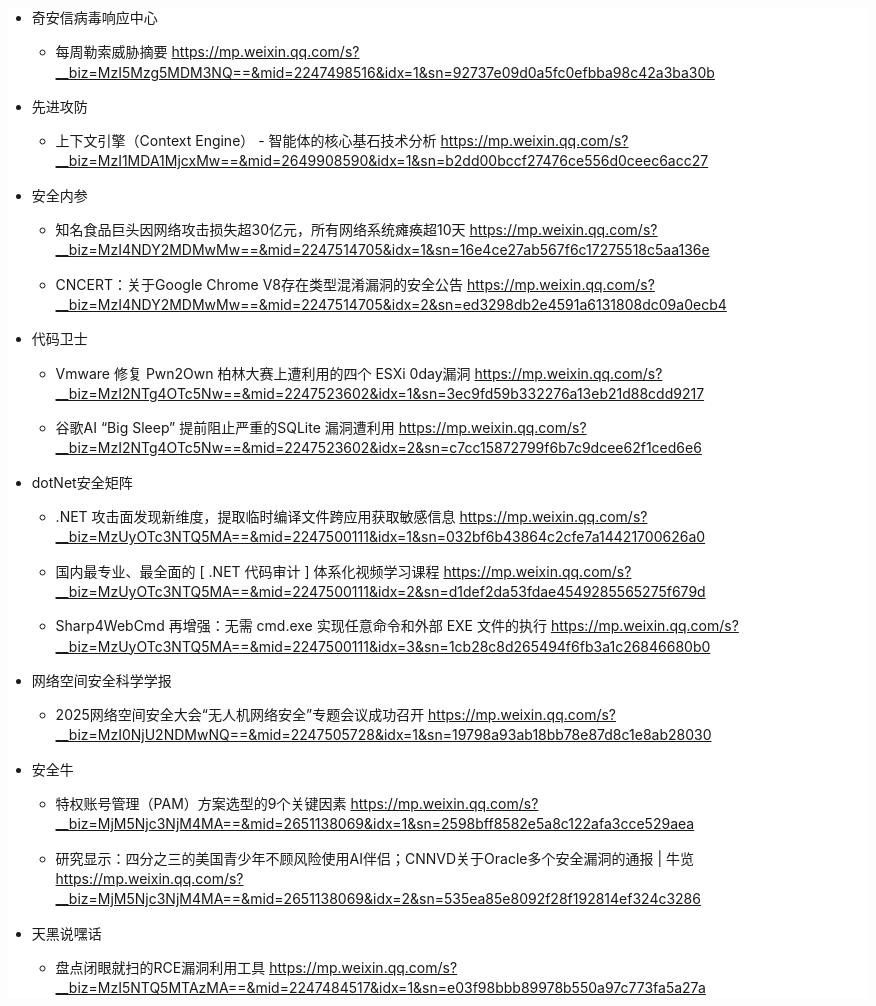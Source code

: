 - 奇安信病毒响应中心
  - 每周勒索威胁摘要
https://mp.weixin.qq.com/s?__biz=MzI5Mzg5MDM3NQ==&mid=2247498516&idx=1&sn=92737e09d0a5fc0efbba98c42a3ba30b

- 先进攻防
  - 上下文引擎（Context Engine） - 智能体的核心基石技术分析
https://mp.weixin.qq.com/s?__biz=MzI1MDA1MjcxMw==&mid=2649908590&idx=1&sn=b2dd00bccf27476ce556d0ceec6acc27

- 安全内参
  - 知名食品巨头因网络攻击损失超30亿元，所有网络系统瘫痪超10天
https://mp.weixin.qq.com/s?__biz=MzI4NDY2MDMwMw==&mid=2247514705&idx=1&sn=16e4ce27ab567f6c17275518c5aa136e

  - CNCERT：关于Google Chrome V8存在类型混淆漏洞的安全公告
https://mp.weixin.qq.com/s?__biz=MzI4NDY2MDMwMw==&mid=2247514705&idx=2&sn=ed3298db2e4591a6131808dc09a0ecb4

- 代码卫士
  - Vmware 修复 Pwn2Own 柏林大赛上遭利用的四个 ESXi 0day漏洞
https://mp.weixin.qq.com/s?__biz=MzI2NTg4OTc5Nw==&mid=2247523602&idx=1&sn=3ec9fd59b332276a13eb21d88cdd9217

  - 谷歌AI “Big Sleep” 提前阻止严重的SQLite 漏洞遭利用
https://mp.weixin.qq.com/s?__biz=MzI2NTg4OTc5Nw==&mid=2247523602&idx=2&sn=c7cc15872799f6b7c9dcee62f1ced6e6

- dotNet安全矩阵
  - .NET 攻击面发现新维度，提取临时编译文件跨应用获取敏感信息
https://mp.weixin.qq.com/s?__biz=MzUyOTc3NTQ5MA==&mid=2247500111&idx=1&sn=032bf6b43864c2cfe7a14421700626a0

  - 国内最专业、最全面的 [ .NET 代码审计 ] 体系化视频学习课程
https://mp.weixin.qq.com/s?__biz=MzUyOTc3NTQ5MA==&mid=2247500111&idx=2&sn=d1def2da53fdae4549285565275f679d

  - Sharp4WebCmd 再增强：无需 cmd.exe 实现任意命令和外部 EXE 文件的执行
https://mp.weixin.qq.com/s?__biz=MzUyOTc3NTQ5MA==&mid=2247500111&idx=3&sn=1cb28c8d265494f6fb3a1c26846680b0

- 网络空间安全科学学报
  - 2025网络空间安全大会“无人机网络安全”专题会议成功召开
https://mp.weixin.qq.com/s?__biz=MzI0NjU2NDMwNQ==&mid=2247505728&idx=1&sn=19798a93ab18bb78e87d8c1e8ab28030

- 安全牛
  - 特权账号管理（PAM）方案选型的9个关键因素
https://mp.weixin.qq.com/s?__biz=MjM5Njc3NjM4MA==&mid=2651138069&idx=1&sn=2598bff8582e5a8c122afa3cce529aea

  - 研究显示：四分之三的美国青少年不顾风险使用AI伴侣；CNNVD关于Oracle多个安全漏洞的通报 | 牛览
https://mp.weixin.qq.com/s?__biz=MjM5Njc3NjM4MA==&mid=2651138069&idx=2&sn=535ea85e8092f28f192814ef324c3286

- 天黑说嘿话
  - 盘点闭眼就扫的RCE漏洞利用工具
https://mp.weixin.qq.com/s?__biz=MzI5NTQ5MTAzMA==&mid=2247484517&idx=1&sn=e03f98bbb89978b550a97c773fa5a27a
